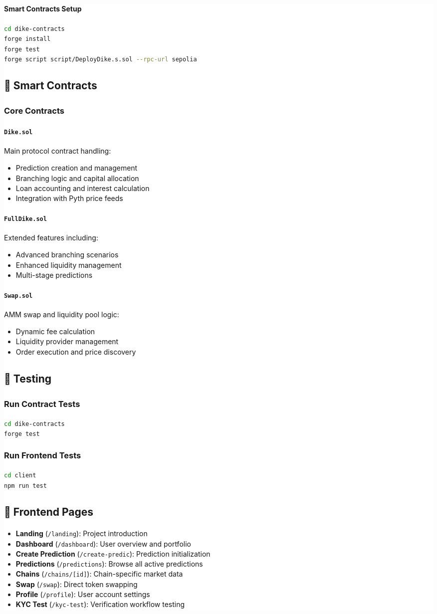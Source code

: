 #### Smart Contracts Setup
```bash
cd dike-contracts
forge install
forge test
forge script script/DeployDike.s.sol --rpc-url sepolia
```

## 📝 Smart Contracts

### Core Contracts

#### `Dike.sol`
Main protocol contract handling:
- Prediction creation and management
- Branching logic and capital allocation
- Loan accounting and interest calculation
- Integration with Pyth price feeds

#### `FullDike.sol`
Extended features including:
- Advanced branching scenarios
- Enhanced liquidity management
- Multi-stage predictions

#### `Swap.sol`
AMM swap and liquidity pool logic:
- Dynamic fee calculation
- Liquidity provider management
- Order execution and price discovery

## 🧪 Testing

### Run Contract Tests
```bash
cd dike-contracts
forge test
```

### Run Frontend Tests
```bash
cd client
npm run test
```

## 📱 Frontend Pages

- **Landing** (`/landing`): Project introduction
- **Dashboard** (`/dashboard`): User overview and portfolio
- **Create Prediction** (`/create-predic`): Prediction initialization
- **Predictions** (`/predictions`): Browse all active predictions
- **Chains** (`/chains/[id]`): Chain-specific market data
- **Swap** (`/swap`): Direct token swapping
- **Profile** (`/profile`): User account settings
- **KYC Test** (`/kyc-test`): Verification workflow testing
